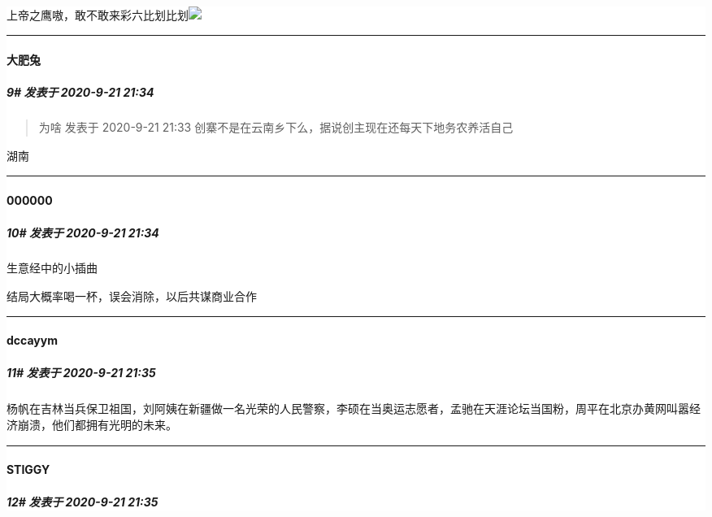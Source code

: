 


上帝之鹰嗷，敢不敢来彩六比划比划<img src="https://static.saraba1st.com/image/smiley/face2017/049.png" referrerpolicy="no-referrer">







*****

####  大肥兔  
##### 9#       发表于 2020-9-21 21:34



<blockquote>为啥 发表于 2020-9-21 21:33
创寨不是在云南乡下么，据说创主现在还每天下地务农养活自己</blockquote>
湖南







*****

####  000000  
##### 10#       发表于 2020-9-21 21:34




生意经中的小插曲


结局大概率喝一杯，误会消除，以后共谋商业合作







*****

####  dccayym  
##### 11#       发表于 2020-9-21 21:35




杨帆在吉林当兵保卫祖国，刘阿姨在新疆做一名光荣的人民警察，李硕在当奥运志愿者，孟驰在天涯论坛当国粉，周平在北京办黄网叫嚣经济崩溃，他们都拥有光明的未来。







*****

####  STIGGY  
##### 12#       发表于 2020-9-21 21:35

